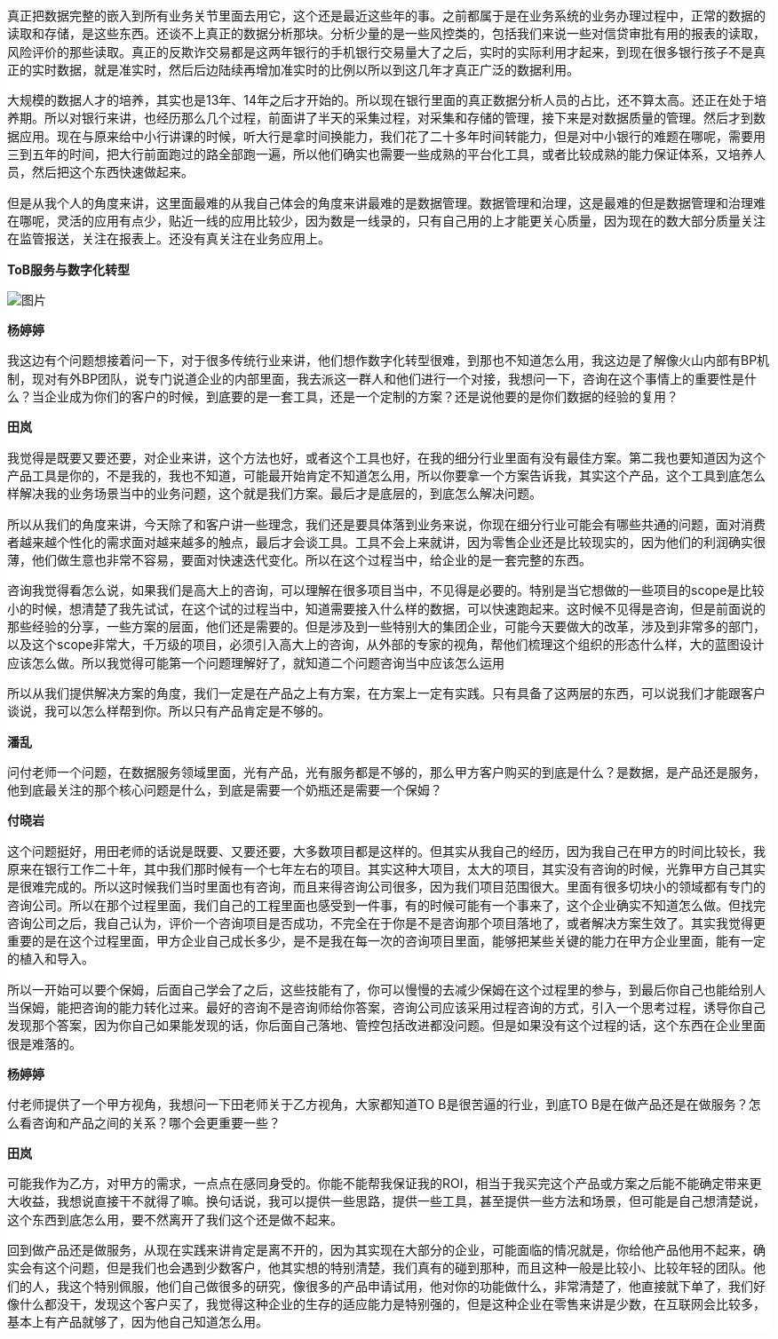 真正把数据完整的嵌入到所有业务关节里面去用它，这个还是最近这些年的事。之前都属于是在业务系统的业务办理过程中，正常的数据的读取和存储，是这些东西。还谈不上真正的数据分析那块。分析少量的是一些风控类的，包括我们来说一些对信贷审批有用的报表的读取，风险评价的那些读取。真正的反欺诈交易都是这两年银行的手机银行交易量大了之后，实时的实际利用才起来，到现在很多银行孩子不是真正的实时数据，就是准实时，然后后边陆续再增加准实时的比例以所以到这几年才真正广泛的数据利用。

大规模的数据人才的培养，其实也是13年、14年之后才开始的。所以现在银行里面的真正数据分析人员的占比，还不算太高。还正在处于培养期。所以对银行来讲，也经历那么几个过程，前面讲了半天的采集过程，对采集和存储的管理，接下来是对数据质量的管理。然后才到数据应用。现在与原来给中小行讲课的时候，听大行是拿时间换能力，我们花了二十多年时间转能力，但是对中小银行的难题在哪呢，需要用三到五年的时间，把大行前面跑过的路全部跑一遍，所以他们确实也需要一些成熟的平台化工具，或者比较成熟的能力保证体系，又培养人员，然后把这个东西快速做起来。

但是从我个人的角度来讲，这里面最难的从我自己体会的角度来讲最难的是数据管理。数据管理和治理，这是最难的但是数据管理和治理难在哪呢，灵活的应用有点少，贴近一线的应用比较少，因为数是一线录的，只有自己用的上才能更关心质量，因为现在的数大部分质量关注在监管报送，关注在报表上。还没有真关注在业务应用上。

**ToB服务与数字化转型**

![图片](https://image.cubox.pro/cardImg/2023092217243039314/61725.jpg?imageMogr2/quality/90/ignore-error/1)

**杨婷婷**

我这边有个问题想接着问一下，对于很多传统行业来讲，他们想作数字化转型很难，到那也不知道怎么用，我这边是了解像火山内部有BP机制，现对有外BP团队，说专门说道企业的内部里面，我去派这一群人和他们进行一个对接，我想问一下，咨询在这个事情上的重要性是什么？当企业成为你们的客户的时候，到底要的是一套工具，还是一个定制的方案？还是说他要的是你们数据的经验的复用？

**田岚**

我觉得是既要又要还要，对企业来讲，这个方法也好，或者这个工具也好，在我的细分行业里面有没有最佳方案。第二我也要知道因为这个产品工具是你的，不是我的，我也不知道，可能最开始肯定不知道怎么用，所以你要拿一个方案告诉我，其实这个产品，这个工具到底怎么样解决我的业务场景当中的业务问题，这个就是我们方案。最后才是底层的，到底怎么解决问题。

所以从我们的角度来讲，今天除了和客户讲一些理念，我们还是要具体落到业务来说，你现在细分行业可能会有哪些共通的问题，面对消费者越来越个性化的需求面对越来越多的触点，最后才会谈工具。工具不会上来就讲，因为零售企业还是比较现实的，因为他们的利润确实很薄，他们做生意也非常不容易，要面对快速迭代变化。所以在这个过程当中，给企业的是一套完整的东西。

咨询我觉得看怎么说，如果我们是高大上的咨询，可以理解在很多项目当中，不见得是必要的。特别是当它想做的一些项目的scope是比较小的时候，想清楚了我先试试，在这个试的过程当中，知道需要接入什么样的数据，可以快速跑起来。这时候不见得是咨询，但是前面说的那些经验的分享，一些方案的层面，他们还是需要的。但是涉及到一些特别大的集团企业，可能今天要做大的改革，涉及到非常多的部门，以及这个scope非常大，千万级的项目，必须引入高大上的咨询，从外部的专家的视角，帮他们梳理这个组织的形态什么样，大的蓝图设计应该怎么做。所以我觉得可能第一个问题理解好了，就知道二个问题咨询当中应该怎么运用

所以从我们提供解决方案的角度，我们一定是在产品之上有方案，在方案上一定有实践。只有具备了这两层的东西，可以说我们才能跟客户谈说，我可以怎么样帮到你。所以只有产品肯定是不够的。

**潘乱**

问付老师一个问题，在数据服务领域里面，光有产品，光有服务都是不够的，那么甲方客户购买的到底是什么？是数据，是产品还是服务，他到底最关注的那个核心问题是什么，到底是需要一个奶瓶还是需要一个保姆？

**付晓岩**

这个问题挺好，用田老师的话说是既要、又要还要，大多数项目都是这样的。但其实从我自己的经历，因为我自己在甲方的时间比较长，我原来在银行工作二十年，其中我们那时候有一个七年左右的项目。其实这种大项目，太大的项目，其实没有咨询的时候，光靠甲方自己其实是很难完成的。所以这时候我们当时里面也有咨询，而且来得咨询公司很多，因为我们项目范围很大。里面有很多切块小的领域都有专门的咨询公司。所以在那个过程里面，我们自己的工程里面也感受到一件事，有的时候可能有一个事来了，这个企业确实不知道怎么做。但找完咨询公司之后，我自己认为，评价一个咨询项目是否成功，不完全在于你是不是咨询那个项目落地了，或者解决方案生效了。其实我觉得更重要的是在这个过程里面，甲方企业自己成长多少，是不是我在每一次的咨询项目里面，能够把某些关键的能力在甲方企业里面，能有一定的植入和导入。

所以一开始可以要个保姆，后面自己学会了之后，这些技能有了，你可以慢慢的去减少保姆在这个过程里的参与，到最后你自己也能给别人当保姆，能把咨询的能力转化过来。最好的咨询不是咨询师给你答案，咨询公司应该采用过程咨询的方式，引入一个思考过程，诱导你自己发现那个答案，因为你自己如果能发现的话，你后面自己落地、管控包括改进都没问题。但是如果没有这个过程的话，这个东西在企业里面很是难落的。

**杨婷婷**

付老师提供了一个甲方视角，我想问一下田老师关于乙方视角，大家都知道TO B是很苦逼的行业，到底TO B是在做产品还是在做服务？怎么看咨询和产品之间的关系？哪个会更重要一些？

**田岚**

可能我作为乙方，对甲方的需求，一点点在感同身受的。你能不能帮我保证我的ROI，相当于我买完这个产品或方案之后能不能确定带来更大收益，我想说直接干不就得了嘛。换句话说，我可以提供一些思路，提供一些工具，甚至提供一些方法和场景，但可能是自己想清楚说，这个东西到底怎么用，要不然离开了我们这个还是做不起来。

回到做产品还是做服务，从现在实践来讲肯定是离不开的，因为其实现在大部分的企业，可能面临的情况就是，你给他产品他用不起来，确实会有这个问题，但是我们也会遇到少数客户，他其实想的特别清楚，我们真有的碰到那种，而且这种一般是比较小、比较年轻的团队。他们的人，我这个特别佩服，他们自己做很多的研究，像很多的产品申请试用，他对你的功能做什么，非常清楚了，他直接就下单了，我们好像什么都没干，发现这个客户买了，我觉得这种企业的生存的适应能力是特别强的，但是这种企业在零售来讲是少数，在互联网会比较多，基本上有产品就够了，因为他自己知道怎么用。
